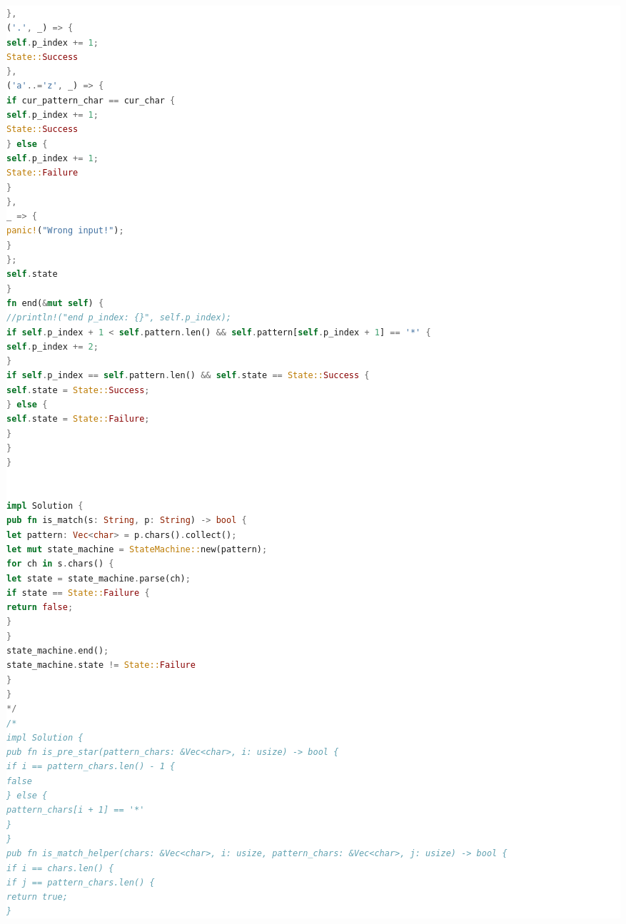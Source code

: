 ```rust
},
('.', _) => {
self.p_index += 1;
State::Success
},
('a'..='z', _) => {
if cur_pattern_char == cur_char {
self.p_index += 1;
State::Success
} else {
self.p_index += 1;
State::Failure
}
},
_ => {
panic!("Wrong input!");
}
};
self.state
}
fn end(&mut self) {
//println!("end p_index: {}", self.p_index);
if self.p_index + 1 < self.pattern.len() && self.pattern[self.p_index + 1] == '*' {
self.p_index += 2;
}
if self.p_index == self.pattern.len() && self.state == State::Success {
self.state = State::Success;
} else {
self.state = State::Failure;
}
}
}


impl Solution {
pub fn is_match(s: String, p: String) -> bool {
let pattern: Vec<char> = p.chars().collect();
let mut state_machine = StateMachine::new(pattern);
for ch in s.chars() {
let state = state_machine.parse(ch);
if state == State::Failure {
return false;
}
}
state_machine.end();
state_machine.state != State::Failure
}
}
*/
/*
impl Solution {
pub fn is_pre_star(pattern_chars: &Vec<char>, i: usize) -> bool {
if i == pattern_chars.len() - 1 {
false
} else {
pattern_chars[i + 1] == '*'
}
}
pub fn is_match_helper(chars: &Vec<char>, i: usize, pattern_chars: &Vec<char>, j: usize) -> bool {
if i == chars.len() {
if j == pattern_chars.len() {
return true;
}
```